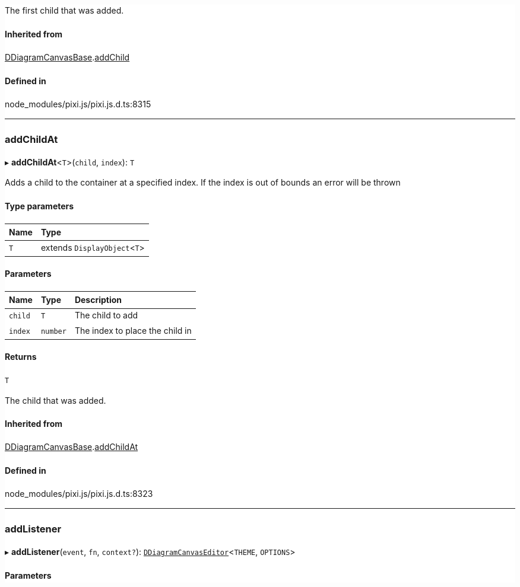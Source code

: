The first child that was added.

#### Inherited from

[DDiagramCanvasBase](DDiagramCanvasBase.md).[addChild](DDiagramCanvasBase.md#addchild)

#### Defined in

node_modules/pixi.js/pixi.js.d.ts:8315

___

### addChildAt

▸ **addChildAt**<`T`\>(`child`, `index`): `T`

Adds a child to the container at a specified index. If the index is out of bounds an error will be thrown

#### Type parameters

| Name | Type |
| :------ | :------ |
| `T` | extends `DisplayObject`<`T`\> |

#### Parameters

| Name | Type | Description |
| :------ | :------ | :------ |
| `child` | `T` | The child to add |
| `index` | `number` | The index to place the child in |

#### Returns

`T`

The child that was added.

#### Inherited from

[DDiagramCanvasBase](DDiagramCanvasBase.md).[addChildAt](DDiagramCanvasBase.md#addchildat)

#### Defined in

node_modules/pixi.js/pixi.js.d.ts:8323

___

### addListener

▸ **addListener**(`event`, `fn`, `context?`): [`DDiagramCanvasEditor`](DDiagramCanvasEditor.md)<`THEME`, `OPTIONS`\>

#### Parameters
